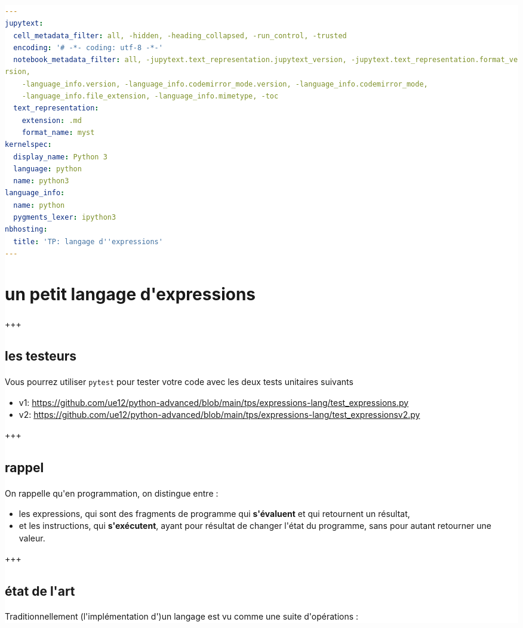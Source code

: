 ```yaml
---
jupytext:
  cell_metadata_filter: all, -hidden, -heading_collapsed, -run_control, -trusted
  encoding: '# -*- coding: utf-8 -*-'
  notebook_metadata_filter: all, -jupytext.text_representation.jupytext_version, -jupytext.text_representation.format_version,
    -language_info.version, -language_info.codemirror_mode.version, -language_info.codemirror_mode,
    -language_info.file_extension, -language_info.mimetype, -toc
  text_representation:
    extension: .md
    format_name: myst
kernelspec:
  display_name: Python 3
  language: python
  name: python3
language_info:
  name: python
  pygments_lexer: ipython3
nbhosting: 
  title: 'TP: langage d''expressions'
---
```


# un petit langage d'expressions

+++

## les testeurs

Vous pourrez utiliser `pytest` pour tester votre code avec les deux tests unitaires suivants

* v1: https://github.com/ue12/python-advanced/blob/main/tps/expressions-lang/test_expressions.py
* v2: https://github.com/ue12/python-advanced/blob/main/tps/expressions-lang/test_expressionsv2.py

+++

## rappel

On rappelle qu'en programmation, on distingue entre :
* les expressions, qui sont des fragments de programme qui **s'évaluent** et qui retournent un résultat,
* et les instructions, qui **s'exécutent**, ayant pour résultat de changer l'état du programme, sans pour autant retourner une valeur.

+++

## état de l'art

Traditionnellement (l'implémentation d')un langage est vu comme une suite d'opérations :
